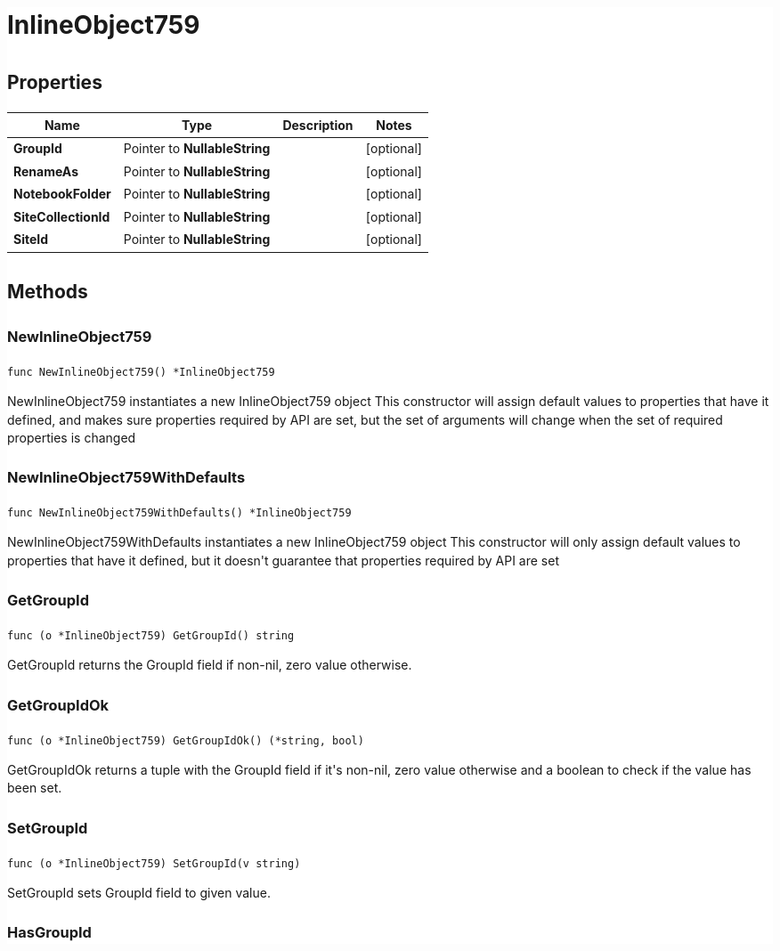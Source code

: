 # InlineObject759

## Properties

Name | Type | Description | Notes
------------ | ------------- | ------------- | -------------
**GroupId** | Pointer to **NullableString** |  | [optional] 
**RenameAs** | Pointer to **NullableString** |  | [optional] 
**NotebookFolder** | Pointer to **NullableString** |  | [optional] 
**SiteCollectionId** | Pointer to **NullableString** |  | [optional] 
**SiteId** | Pointer to **NullableString** |  | [optional] 

## Methods

### NewInlineObject759

`func NewInlineObject759() *InlineObject759`

NewInlineObject759 instantiates a new InlineObject759 object
This constructor will assign default values to properties that have it defined,
and makes sure properties required by API are set, but the set of arguments
will change when the set of required properties is changed

### NewInlineObject759WithDefaults

`func NewInlineObject759WithDefaults() *InlineObject759`

NewInlineObject759WithDefaults instantiates a new InlineObject759 object
This constructor will only assign default values to properties that have it defined,
but it doesn't guarantee that properties required by API are set

### GetGroupId

`func (o *InlineObject759) GetGroupId() string`

GetGroupId returns the GroupId field if non-nil, zero value otherwise.

### GetGroupIdOk

`func (o *InlineObject759) GetGroupIdOk() (*string, bool)`

GetGroupIdOk returns a tuple with the GroupId field if it's non-nil, zero value otherwise
and a boolean to check if the value has been set.

### SetGroupId

`func (o *InlineObject759) SetGroupId(v string)`

SetGroupId sets GroupId field to given value.

### HasGroupId

